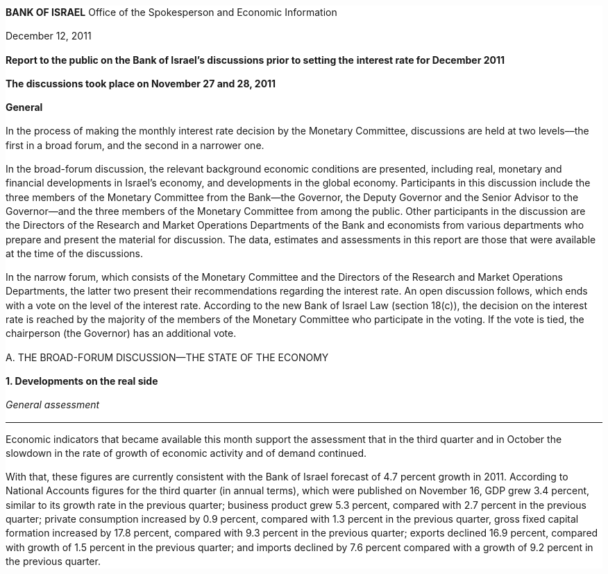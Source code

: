 **BANK OF ISRAEL**
Office of the Spokesperson and Economic Information

December 12, 2011

**Report to the public on the Bank of Israel’s discussions prior to setting the**
**interest rate for December 2011**

**The discussions took place on November 27 and 28, 2011**

**General**

In the process of making the monthly interest rate decision by the Monetary
Committee, discussions are held at two levels––the first in a broad forum, and the
second in a narrower one.

In the broad-forum discussion, the relevant background economic conditions are
presented, including real, monetary and financial developments in Israel’s economy,
and developments in the global economy. Participants in this discussion include the
three members of the Monetary Committee from the Bank—the Governor, the Deputy
Governor and the Senior Advisor to the Governor—and the three members of the
Monetary Committee from among the public. Other participants in the discussion are
the Directors of the Research and Market Operations Departments of the Bank and
economists from various departments who prepare and present the material for
discussion. The data, estimates and assessments in this report are those that were
available at the time of the discussions.

In the narrow forum, which consists of the Monetary Committee and the Directors of
the Research and Market Operations Departments, the latter two present their
recommendations regarding the interest rate. An open discussion follows, which ends
with a vote on the level of the interest rate. According to the new Bank of Israel Law
(section 18(c)), the decision on the interest rate is reached by the majority of the
members of the Monetary Committee who participate in the voting. If the vote is tied,
the chairperson (the Governor) has an additional vote.

A. THE BROAD-FORUM DISCUSSION—THE STATE OF THE ECONOMY

**1. Developments on the real side**

_General assessment_


-----

Economic indicators that became available this month support the assessment that in
the third quarter and in October the slowdown in the rate of growth of economic
activity and of demand continued.

With that, these figures are currently consistent with the Bank of Israel forecast of 4.7
percent growth in 2011. According to National Accounts figures for the third quarter
(in annual terms), which were published on November 16, GDP grew 3.4 percent,
similar to its growth rate in the previous quarter; business product grew 5.3 percent,
compared with 2.7 percent in the previous quarter; private consumption increased by
0.9 percent, compared with 1.3 percent in the previous quarter, gross fixed capital
formation increased by 17.8 percent, compared with 9.3 percent in the previous
quarter; exports declined 16.9 percent, compared with growth of 1.5 percent in the
previous quarter; and imports declined by 7.6 percent compared with a growth of 9.2
percent in the previous quarter.
